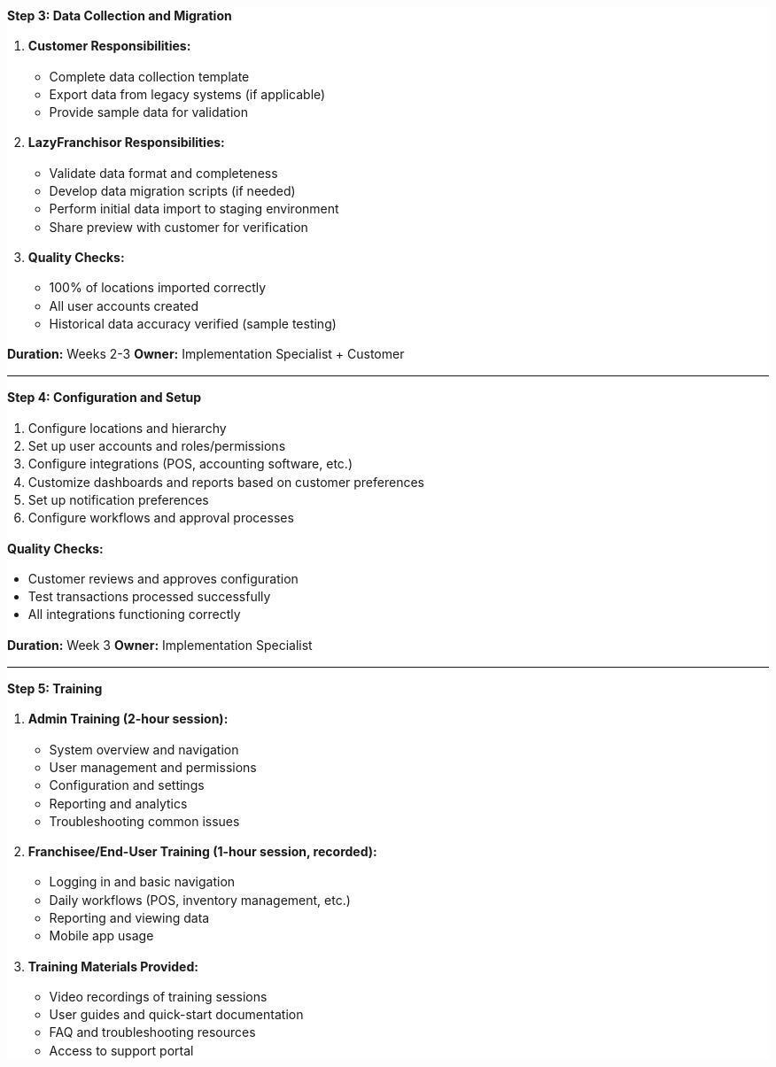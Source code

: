 **Step 3: Data Collection and Migration**
1. **Customer Responsibilities:**
   - Complete data collection template
   - Export data from legacy systems (if applicable)
   - Provide sample data for validation

2. **LazyFranchisor Responsibilities:**
   - Validate data format and completeness
   - Develop data migration scripts (if needed)
   - Perform initial data import to staging environment
   - Share preview with customer for verification

3. **Quality Checks:**
   - 100% of locations imported correctly
   - All user accounts created
   - Historical data accuracy verified (sample testing)

**Duration:** Weeks 2-3
**Owner:** Implementation Specialist + Customer

---

**Step 4: Configuration and Setup**
1. Configure locations and hierarchy
2. Set up user accounts and roles/permissions
3. Configure integrations (POS, accounting software, etc.)
4. Customize dashboards and reports based on customer preferences
5. Set up notification preferences
6. Configure workflows and approval processes

**Quality Checks:**
- Customer reviews and approves configuration
- Test transactions processed successfully
- All integrations functioning correctly

**Duration:** Week 3
**Owner:** Implementation Specialist

---

**Step 5: Training**
1. **Admin Training (2-hour session):**
   - System overview and navigation
   - User management and permissions
   - Configuration and settings
   - Reporting and analytics
   - Troubleshooting common issues

2. **Franchisee/End-User Training (1-hour session, recorded):**
   - Logging in and basic navigation
   - Daily workflows (POS, inventory management, etc.)
   - Reporting and viewing data
   - Mobile app usage

3. **Training Materials Provided:**
   - Video recordings of training sessions
   - User guides and quick-start documentation
   - FAQ and troubleshooting resources
   - Access to support portal
